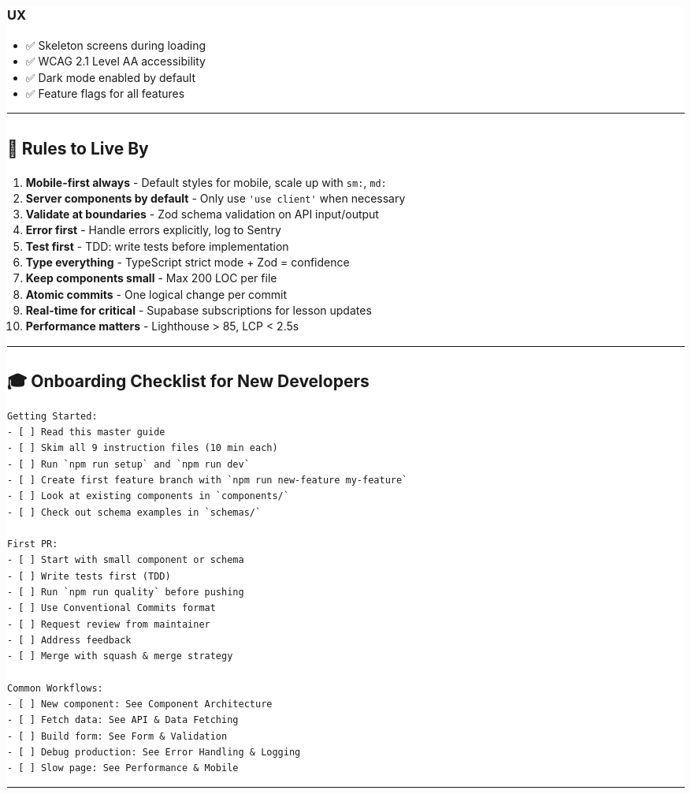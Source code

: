 ### UX

- ✅ Skeleton screens during loading
- ✅ WCAG 2.1 Level AA accessibility
- ✅ Dark mode enabled by default
- ✅ Feature flags for all features

---

## 🔐 Rules to Live By

1. **Mobile-first always** - Default styles for mobile, scale up with `sm:`, `md:`
2. **Server components by default** - Only use `'use client'` when necessary
3. **Validate at boundaries** - Zod schema validation on API input/output
4. **Error first** - Handle errors explicitly, log to Sentry
5. **Test first** - TDD: write tests before implementation
6. **Type everything** - TypeScript strict mode + Zod = confidence
7. **Keep components small** - Max 200 LOC per file
8. **Atomic commits** - One logical change per commit
9. **Real-time for critical** - Supabase subscriptions for lesson updates
10. **Performance matters** - Lighthouse > 85, LCP < 2.5s

---

## 🎓 Onboarding Checklist for New Developers

```
Getting Started:
- [ ] Read this master guide
- [ ] Skim all 9 instruction files (10 min each)
- [ ] Run `npm run setup` and `npm run dev`
- [ ] Create first feature branch with `npm run new-feature my-feature`
- [ ] Look at existing components in `components/`
- [ ] Check out schema examples in `schemas/`

First PR:
- [ ] Start with small component or schema
- [ ] Write tests first (TDD)
- [ ] Run `npm run quality` before pushing
- [ ] Use Conventional Commits format
- [ ] Request review from maintainer
- [ ] Address feedback
- [ ] Merge with squash & merge strategy

Common Workflows:
- [ ] New component: See Component Architecture
- [ ] Fetch data: See API & Data Fetching
- [ ] Build form: See Form & Validation
- [ ] Debug production: See Error Handling & Logging
- [ ] Slow page: See Performance & Mobile
```

---